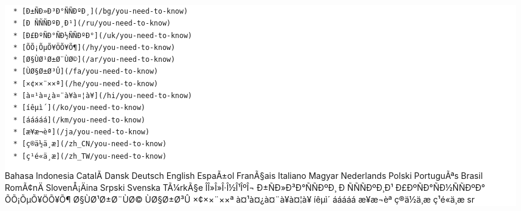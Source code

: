       * [Ð±ÑÐ»Ð³Ð°ÑÑÐºÐ¸](/bg/you-need-to-know)
      * [Ð ÑÑÑÐºÐ¸Ð¹](/ru/you-need-to-know)
      * [Ð£ÐºÑÐ°ÑÐ½ÑÑÐºÐ°](/uk/you-need-to-know)
      * [ÕÕ¡ÕµÕ¥ÖÕ¥Õ¶](/hy/you-need-to-know)
      * [Ø§ÙØ¹Ø±Ø¨ÙØ©](/ar/you-need-to-know)
      * [ÙØ§Ø±Ø³Û](/fa/you-need-to-know)
      * [×¢××¨××ª](/he/you-need-to-know)
      * [à¤¹à¤¿à¤¨à¥à¤¦à¥](/hi/you-need-to-know)
      * [íêµ­ì´](/ko/you-need-to-know)
      * [ááááá](/km/you-need-to-know)
      * [æ¥æ¬èª](/ja/you-need-to-know)
      * [ç®ä½ä¸­æ](/zh_CN/you-need-to-know)
      * [ç¹é«ä¸­æ](/zh_TW/you-need-to-know)

Bahasa Indonesia CatalÃ  Dansk Deutsch English EspaÃ±ol FranÃ§ais Italiano
Magyar Nederlands Polski PortuguÃªs Brasil RomÃ¢nÄ SlovenÅ¡Äina Srpski
Svenska TÃ¼rkÃ§e ÎÎ»Î»Î·Î½Î¹ÎºÎ¬ Ð±ÑÐ»Ð³Ð°ÑÑÐºÐ¸ Ð ÑÑÑÐºÐ¸Ð¹
Ð£ÐºÑÐ°ÑÐ½ÑÑÐºÐ° ÕÕ¡ÕµÕ¥ÖÕ¥Õ¶ Ø§ÙØ¹Ø±Ø¨ÙØ© ÙØ§Ø±Ø³Û ×¢××¨××ª
à¤¹à¤¿à¤¨à¥à¤¦à¥ íêµ­ì´ ááááá æ¥æ¬èª ç®ä½ä¸­æ
ç¹é«ä¸­æ sr

